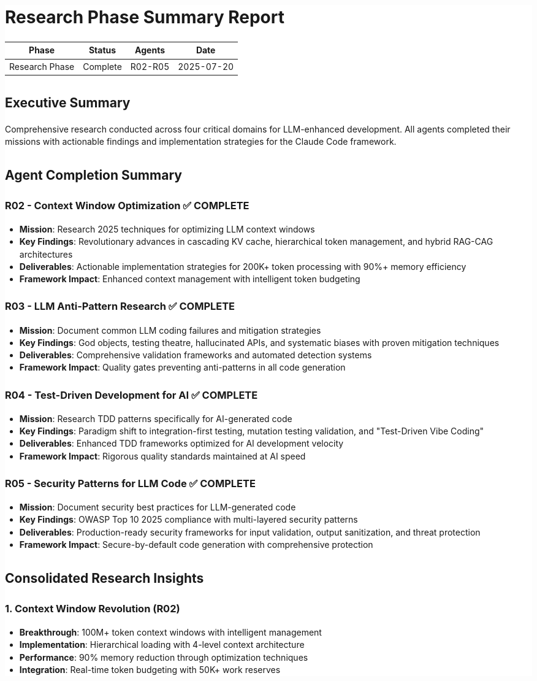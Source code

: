 # Research Phase Summary Report

| Phase | Status | Agents | Date |
|-------|--------|--------|------|
| Research Phase | Complete | R02-R05 | 2025-07-20 |

## Executive Summary

Comprehensive research conducted across four critical domains for LLM-enhanced development. All agents completed their missions with actionable findings and implementation strategies for the Claude Code framework.

## Agent Completion Summary

### R02 - Context Window Optimization ✅ COMPLETE
- **Mission**: Research 2025 techniques for optimizing LLM context windows
- **Key Findings**: Revolutionary advances in cascading KV cache, hierarchical token management, and hybrid RAG-CAG architectures
- **Deliverables**: Actionable implementation strategies for 200K+ token processing with 90%+ memory efficiency
- **Framework Impact**: Enhanced context management with intelligent token budgeting

### R03 - LLM Anti-Pattern Research ✅ COMPLETE  
- **Mission**: Document common LLM coding failures and mitigation strategies
- **Key Findings**: God objects, testing theatre, hallucinated APIs, and systematic biases with proven mitigation techniques
- **Deliverables**: Comprehensive validation frameworks and automated detection systems
- **Framework Impact**: Quality gates preventing anti-patterns in all code generation

### R04 - Test-Driven Development for AI ✅ COMPLETE
- **Mission**: Research TDD patterns specifically for AI-generated code
- **Key Findings**: Paradigm shift to integration-first testing, mutation testing validation, and "Test-Driven Vibe Coding"
- **Deliverables**: Enhanced TDD frameworks optimized for AI development velocity
- **Framework Impact**: Rigorous quality standards maintained at AI speed

### R05 - Security Patterns for LLM Code ✅ COMPLETE
- **Mission**: Document security best practices for LLM-generated code
- **Key Findings**: OWASP Top 10 2025 compliance with multi-layered security patterns
- **Deliverables**: Production-ready security frameworks for input validation, output sanitization, and threat protection
- **Framework Impact**: Secure-by-default code generation with comprehensive protection

## Consolidated Research Insights

### 1. Context Window Revolution (R02)
- **Breakthrough**: 100M+ token context windows with intelligent management
- **Implementation**: Hierarchical loading with 4-level context architecture
- **Performance**: 90% memory reduction through optimization techniques
- **Integration**: Real-time token budgeting with 50K+ work reserves
